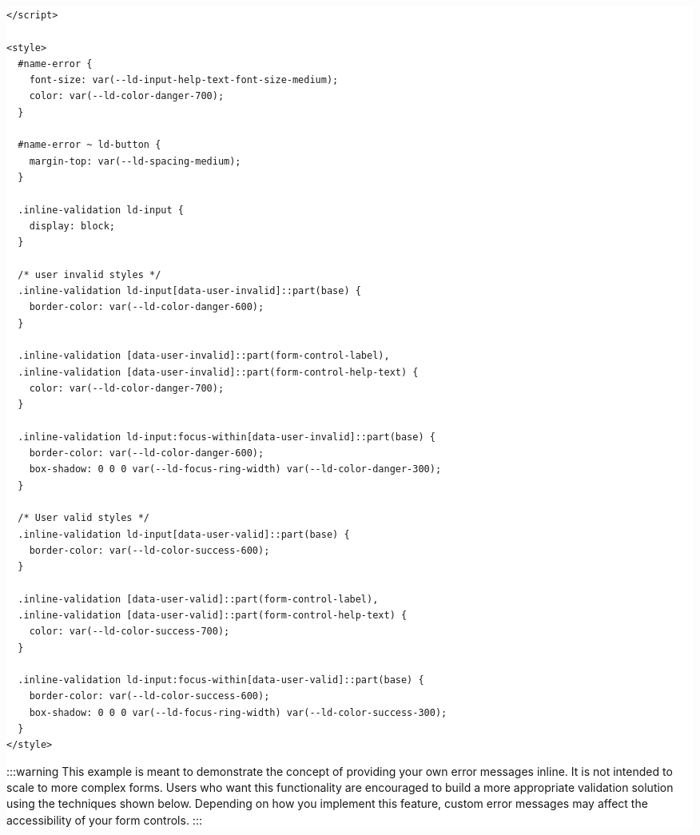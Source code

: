 ```html:preview
</script>

<style>
  #name-error {
    font-size: var(--ld-input-help-text-font-size-medium);
    color: var(--ld-color-danger-700);
  }

  #name-error ~ ld-button {
    margin-top: var(--ld-spacing-medium);
  }

  .inline-validation ld-input {
    display: block;
  }

  /* user invalid styles */
  .inline-validation ld-input[data-user-invalid]::part(base) {
    border-color: var(--ld-color-danger-600);
  }

  .inline-validation [data-user-invalid]::part(form-control-label),
  .inline-validation [data-user-invalid]::part(form-control-help-text) {
    color: var(--ld-color-danger-700);
  }

  .inline-validation ld-input:focus-within[data-user-invalid]::part(base) {
    border-color: var(--ld-color-danger-600);
    box-shadow: 0 0 0 var(--ld-focus-ring-width) var(--ld-color-danger-300);
  }

  /* User valid styles */
  .inline-validation ld-input[data-user-valid]::part(base) {
    border-color: var(--ld-color-success-600);
  }

  .inline-validation [data-user-valid]::part(form-control-label),
  .inline-validation [data-user-valid]::part(form-control-help-text) {
    color: var(--ld-color-success-700);
  }

  .inline-validation ld-input:focus-within[data-user-valid]::part(base) {
    border-color: var(--ld-color-success-600);
    box-shadow: 0 0 0 var(--ld-focus-ring-width) var(--ld-color-success-300);
  }
</style>
```

:::warning
This example is meant to demonstrate the concept of providing your own error messages inline. It is not intended to scale to more complex forms. Users who want this functionality are encouraged to build a more appropriate validation solution using the techniques shown below. Depending on how you implement this feature, custom error messages may affect the accessibility of your form controls.
:::
